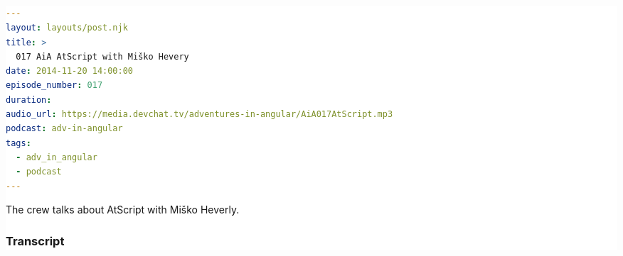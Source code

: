 ```yaml
---
layout: layouts/post.njk
title: >
  017 AiA AtScript with Miško Hevery
date: 2014-11-20 14:00:00
episode_number: 017
duration:
audio_url: https://media.devchat.tv/adventures-in-angular/AiA017AtScript.mp3
podcast: adv-in-angular
tags:
  - adv_in_angular
  - podcast
---
```


The crew talks about AtScript with Miško Heverly.

### Transcript
